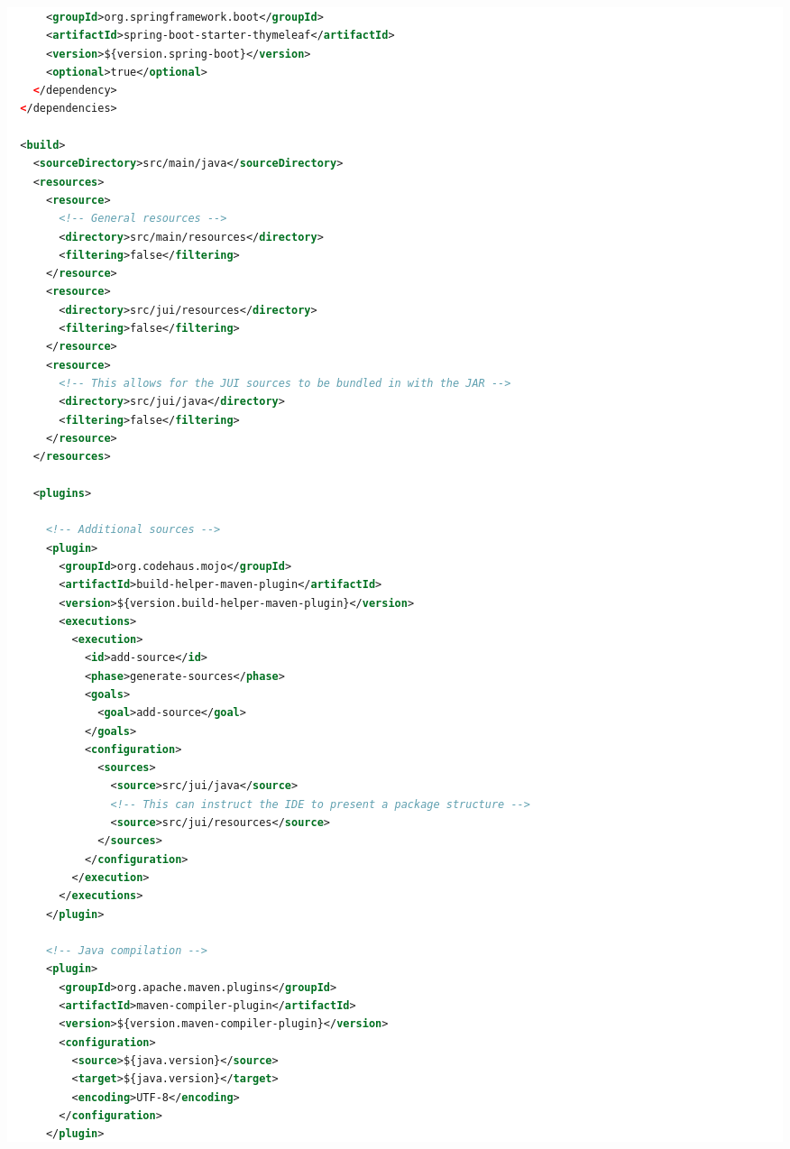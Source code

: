 ```xml
      <groupId>org.springframework.boot</groupId>
      <artifactId>spring-boot-starter-thymeleaf</artifactId>
      <version>${version.spring-boot}</version>
      <optional>true</optional>
    </dependency>
  </dependencies>

  <build>
    <sourceDirectory>src/main/java</sourceDirectory>
    <resources>
      <resource>
        <!-- General resources -->
        <directory>src/main/resources</directory>
        <filtering>false</filtering>
      </resource>
      <resource>
        <directory>src/jui/resources</directory>
        <filtering>false</filtering>
      </resource>
      <resource>
        <!-- This allows for the JUI sources to be bundled in with the JAR -->
        <directory>src/jui/java</directory>
        <filtering>false</filtering>
      </resource>
    </resources>

    <plugins>

      <!-- Additional sources -->
      <plugin>
        <groupId>org.codehaus.mojo</groupId>
        <artifactId>build-helper-maven-plugin</artifactId>
        <version>${version.build-helper-maven-plugin}</version>
        <executions>
          <execution>
            <id>add-source</id>
            <phase>generate-sources</phase>
            <goals>
              <goal>add-source</goal>
            </goals>
            <configuration>
              <sources>
                <source>src/jui/java</source>
                <!-- This can instruct the IDE to present a package structure -->
                <source>src/jui/resources</source>
              </sources>
            </configuration>
          </execution>
        </executions>
      </plugin>

      <!-- Java compilation -->
      <plugin>
        <groupId>org.apache.maven.plugins</groupId>
        <artifactId>maven-compiler-plugin</artifactId>
        <version>${version.maven-compiler-plugin}</version>
        <configuration>
          <source>${java.version}</source>
          <target>${java.version}</target>
          <encoding>UTF-8</encoding>
        </configuration>
      </plugin>

```